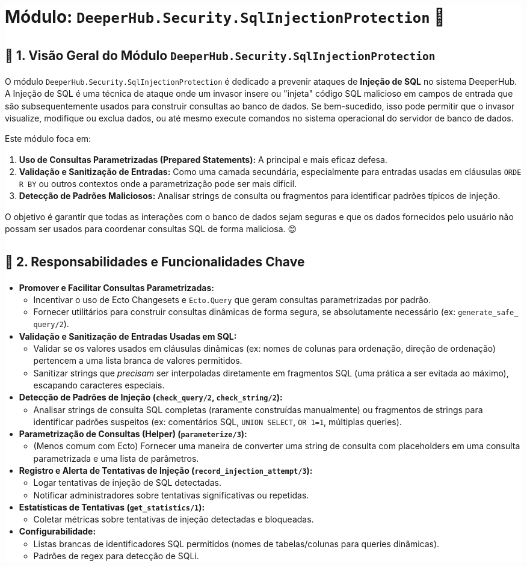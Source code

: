 # Módulo: `DeeperHub.Security.SqlInjectionProtection` 🚀

## 📜 1. Visão Geral do Módulo `DeeperHub.Security.SqlInjectionProtection`

O módulo `DeeperHub.Security.SqlInjectionProtection` é dedicado a prevenir ataques de **Injeção de SQL** no sistema DeeperHub. A Injeção de SQL é uma técnica de ataque onde um invasor insere ou \"injeta\" código SQL malicioso em campos de entrada que são subsequentemente usados para construir consultas ao banco de dados. Se bem-sucedido, isso pode permitir que o invasor visualize, modifique ou exclua dados, ou até mesmo execute comandos no sistema operacional do servidor de banco de dados.

Este módulo foca em:
1.  **Uso de Consultas Parametrizadas (Prepared Statements):** A principal e mais eficaz defesa.
2.  **Validação e Sanitização de Entradas:** Como uma camada secundária, especialmente para entradas usadas em cláusulas `ORDER BY` ou outros contextos onde a parametrização pode ser mais difícil.
3.  **Detecção de Padrões Maliciosos:** Analisar strings de consulta ou fragmentos para identificar padrões típicos de injeção.

O objetivo é garantir que todas as interações com o banco de dados sejam seguras e que os dados fornecidos pelo usuário não possam ser usados para coordenar consultas SQL de forma maliciosa. 😊

## 🎯 2. Responsabilidades e Funcionalidades Chave

*   **Promover e Facilitar Consultas Parametrizadas:**
    *   Incentivar o uso de Ecto Changesets e `Ecto.Query` que geram consultas parametrizadas por padrão.
    *   Fornecer utilitários para construir consultas dinâmicas de forma segura, se absolutamente necessário (ex: `generate_safe_query/2`).
*   **Validação e Sanitização de Entradas Usadas em SQL:**
    *   Validar se os valores usados em cláusulas dinâmicas (ex: nomes de colunas para ordenação, direção de ordenação) pertencem a uma lista branca de valores permitidos.
    *   Sanitizar strings que *precisam* ser interpoladas diretamente em fragmentos SQL (uma prática a ser evitada ao máximo), escapando caracteres especiais.
*   **Detecção de Padrões de Injeção (`check_query/2`, `check_string/2`):**
    *   Analisar strings de consulta SQL completas (raramente construídas manualmente) ou fragmentos de strings para identificar padrões suspeitos (ex: comentários SQL, `UNION SELECT`, `OR 1=1`, múltiplas queries).
*   **Parametrização de Consultas (Helper) (`parameterize/3`):**
    *   (Menos comum com Ecto) Fornecer uma maneira de converter uma string de consulta com placeholders em uma consulta parametrizada e uma lista de parâmetros.
*   **Registro e Alerta de Tentativas de Injeção (`record_injection_attempt/3`):**
    *   Logar tentativas de injeção de SQL detectadas.
    *   Notificar administradores sobre tentativas significativas ou repetidas.
*   **Estatísticas de Tentativas (`get_statistics/1`):**
    *   Coletar métricas sobre tentativas de injeção detectadas e bloqueadas.
*   **Configurabilidade:**
    *   Listas brancas de identificadores SQL permitidos (nomes de tabelas/colunas para queries dinâmicas).
    *   Padrões de regex para detecção de SQLi.
